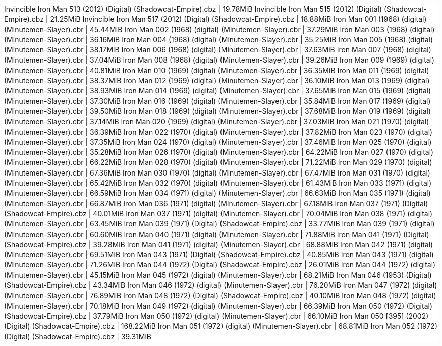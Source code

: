 Invincible Iron Man 513 (2012) (Digital) (Shadowcat-Empire).cbz | 19.78MiB
Invincible Iron Man 515 (2012) (Digital) (Shadowcat-Empire).cbz | 21.25MiB
Invincible Iron Man 517 (2012) (Digital) (Shadowcat-Empire).cbz | 18.88MiB
Iron Man 001 (1968) (digital) (Minutemen-Slayer).cbr | 45.44MiB
Iron Man 002 (1968) (digital) (Minutemen-Slayer).cbr | 37.29MiB
Iron Man 003 (1968) (digital) (Minutemen-Slayer).cbr | 36.16MiB
Iron Man 004 (1968) (digital) (Minutemen-Slayer).cbr | 35.25MiB
Iron Man 005 (1968) (digital) (Minutemen-Slayer).cbr | 38.17MiB
Iron Man 006 (1968) (digital) (Minutemen-Slayer).cbr | 37.63MiB
Iron Man 007 (1968) (digital) (Minutemen-Slayer).cbr | 37.04MiB
Iron Man 008 (1968) (digital) (Minutemen-Slayer).cbr | 39.26MiB
Iron Man 009 (1969) (digital) (Minutemen-Slayer).cbr | 40.81MiB
Iron Man 010 (1969) (digital) (Minutemen-Slayer).cbr | 36.35MiB
Iron Man 011 (1969) (digital) (Minutemen-Slayer).cbr | 38.37MiB
Iron Man 012 (1969) (digital) (Minutemen-Slayer).cbr | 36.10MiB
Iron Man 013 (1969) (digital) (Minutemen-Slayer).cbr | 38.93MiB
Iron Man 014 (1969) (digital) (Minutemen-Slayer).cbr | 37.65MiB
Iron Man 015 (1969) (digital) (Minutemen-Slayer).cbr | 37.30MiB
Iron Man 016 (1969) (digital) (Minutemen-Slayer).cbr | 35.84MiB
Iron Man 017 (1969) (digital) (Minutemen-Slayer).cbr | 39.50MiB
Iron Man 018 (1969) (digital) (Minutemen-Slayer).cbr | 37.68MiB
Iron Man 019 (1969) (digital) (Minutemen-Slayer).cbr | 37.14MiB
Iron Man 020 (1969) (digital) (Minutemen-Slayer).cbr | 37.03MiB
Iron Man 021 (1970) (digital) (Minutemen-Slayer).cbr | 36.39MiB
Iron Man 022 (1970) (digital) (Minutemen-Slayer).cbr | 37.82MiB
Iron Man 023 (1970) (digital) (Minutemen-Slayer).cbr | 37.35MiB
Iron Man 024 (1970) (digital) (Minutemen-Slayer).cbr | 37.46MiB
Iron Man 025 (1970) (digital) (Minutemen-Slayer).cbr | 35.28MiB
Iron Man 026 (1970) (digital) (Minutemen-Slayer).cbr | 64.22MiB
Iron Man 027 (1970) (digital) (Minutemen-Slayer).cbr | 66.22MiB
Iron Man 028 (1970) (digital) (Minutemen-Slayer).cbr | 71.22MiB
Iron Man 029 (1970) (digital) (Minutemen-Slayer).cbr | 67.36MiB
Iron Man 030 (1970) (digital) (Minutemen-Slayer).cbr | 67.47MiB
Iron Man 031 (1970) (digital) (Minutemen-Slayer).cbr | 65.42MiB
Iron Man 032 (1970) (digital) (Minutemen-Slayer).cbr | 61.43MiB
Iron Man 033 (1971) (digital) (Minutemen-Slayer).cbr | 66.59MiB
Iron Man 034 (1971) (digital) (Minutemen-Slayer).cbr | 66.63MiB
Iron Man 035 (1971) (digital) (Minutemen-Slayer).cbr | 66.87MiB
Iron Man 036 (1971) (digital) (Minutemen-Slayer).cbr | 67.18MiB
Iron Man 037 (1971) (Digital) (Shadowcat-Empire).cbz | 40.01MiB
Iron Man 037 (1971) (digital) (Minutemen-Slayer).cbr | 70.04MiB
Iron Man 038 (1971) (digital) (Minutemen-Slayer).cbr | 63.45MiB
Iron Man 039 (1971) (Digital) (Shadowcat-Empire).cbz | 33.77MiB
Iron Man 039 (1971) (digital) (Minutemen-Slayer).cbr | 60.60MiB
Iron Man 040 (1971) (digital) (Minutemen-Slayer).cbr | 71.88MiB
Iron Man 041 (1971) (Digital) (Shadowcat-Empire).cbz | 39.28MiB
Iron Man 041 (1971) (digital) (Minutemen-Slayer).cbr | 68.88MiB
Iron Man 042 (1971) (digital) (Minutemen-Slayer).cbr | 69.51MiB
Iron Man 043 (1971) (Digital) (Shadowcat-Empire).cbz | 40.85MiB
Iron Man 043 (1971) (digital) (Minutemen-Slayer).cbr | 71.26MiB
Iron Man 044 (1972) (Digital) (Shadowcat-Empire).cbz | 26.01MiB
Iron Man 044 (1972) (digital) (Minutemen-Slayer).cbr | 45.15MiB
Iron Man 045 (1972) (digital) (Minutemen-Slayer).cbr | 68.21MiB
Iron Man 046 (1953) (Digital) (Shadowcat-Empire).cbz | 43.34MiB
Iron Man 046 (1972) (digital) (Minutemen-Slayer).cbr | 76.20MiB
Iron Man 047 (1972) (digital) (Minutemen-Slayer).cbr | 76.89MiB
Iron Man 048 (1972) (Digital) (Shadowcat-Empire).cbz | 40.10MiB
Iron Man 048 (1972) (digital) (Minutemen-Slayer).cbr | 70.18MiB
Iron Man 049 (1972) (digital) (Minutemen-Slayer).cbr | 66.39MiB
Iron Man 050 (1972) (Digital) (Shadowcat-Empire).cbz | 37.79MiB
Iron Man 050 (1972) (digital) (Minutemen-Slayer).cbr | 66.10MiB
Iron Man 050 [395] (2002) (Digital) (Shadowcat-Empire).cbz | 168.22MiB
Iron Man 051 (1972) (digital) (Minutemen-Slayer).cbr | 68.81MiB
Iron Man 052 (1972) (Digital) (Shadowcat-Empire).cbz | 39.31MiB